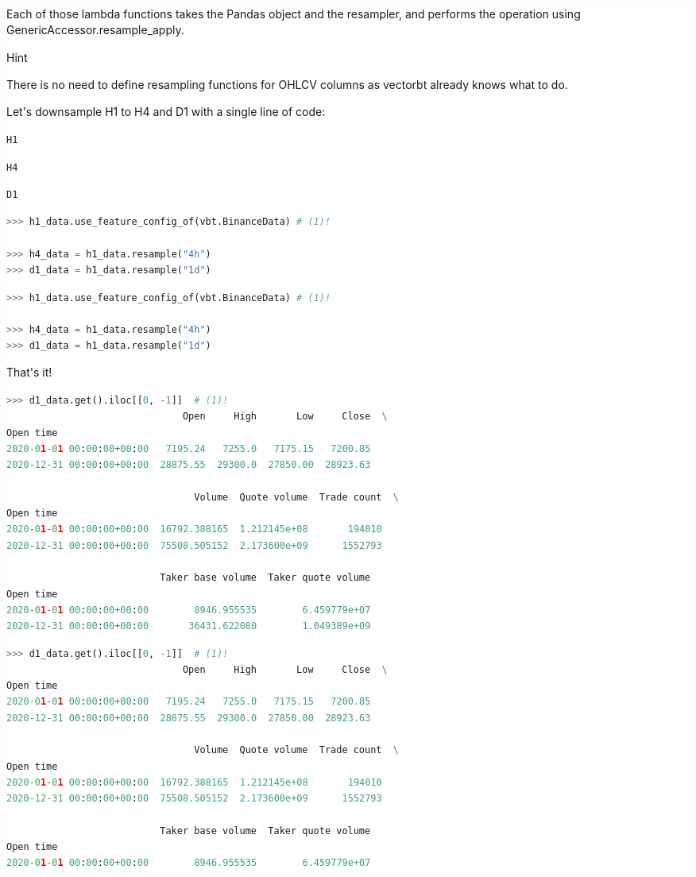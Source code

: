 Each of those lambda functions takes the Pandas object and the resampler, and performs the operation using GenericAccessor.resample_apply.

Hint

There is no need to define resampling functions for OHLCV columns as vectorbt already knows what to do.

Let's downsample H1 to H4 and D1 with a single line of code:

```python
H1
```

```python
H4
```

```python
D1
```

```python
>>> h1_data.use_feature_config_of(vbt.BinanceData) # (1)!

>>> h4_data = h1_data.resample("4h")
>>> d1_data = h1_data.resample("1d")
```

```python
>>> h1_data.use_feature_config_of(vbt.BinanceData) # (1)!

>>> h4_data = h1_data.resample("4h")
>>> d1_data = h1_data.resample("1d")
```

That's it!

```python
>>> d1_data.get().iloc[[0, -1]]  # (1)!
                               Open     High       Low     Close  \
Open time                                                          
2020-01-01 00:00:00+00:00   7195.24   7255.0   7175.15   7200.85   
2020-12-31 00:00:00+00:00  28875.55  29300.0  27850.00  28923.63   

                                 Volume  Quote volume  Trade count  \
Open time                                                            
2020-01-01 00:00:00+00:00  16792.388165  1.212145e+08       194010   
2020-12-31 00:00:00+00:00  75508.505152  2.173600e+09      1552793   

                           Taker base volume  Taker quote volume  
Open time                                                         
2020-01-01 00:00:00+00:00        8946.955535        6.459779e+07  
2020-12-31 00:00:00+00:00       36431.622080        1.049389e+09
```

```python
>>> d1_data.get().iloc[[0, -1]]  # (1)!
                               Open     High       Low     Close  \
Open time                                                          
2020-01-01 00:00:00+00:00   7195.24   7255.0   7175.15   7200.85   
2020-12-31 00:00:00+00:00  28875.55  29300.0  27850.00  28923.63   

                                 Volume  Quote volume  Trade count  \
Open time                                                            
2020-01-01 00:00:00+00:00  16792.388165  1.212145e+08       194010   
2020-12-31 00:00:00+00:00  75508.505152  2.173600e+09      1552793   

                           Taker base volume  Taker quote volume  
Open time                                                         
2020-01-01 00:00:00+00:00        8946.955535        6.459779e+07  
```